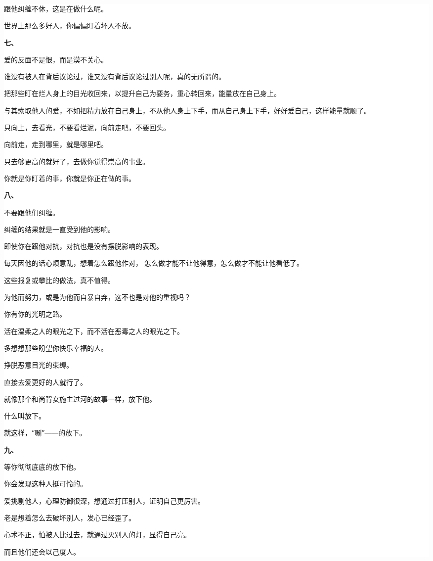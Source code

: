   跟他纠缠不休，这是在做什么呢。
  
  世界上那么多好人，你偏偏盯着坏人不放。
  
  **七、**
  
  爱的反面不是恨，而是漠不关心。
  
  谁没有被人在背后议论过，谁又没有背后议论过别人呢，真的无所谓的。
  
  把那些盯在烂人身上的目光收回来，以提升自己为要务，重心转回来，能量放在自己身上。
  
  与其索取他人的爱，不如把精力放在自己身上，不从他人身上下手，而从自己身上下手，好好爱自己，这样能量就顺了。
  
  只向上，去看光，不要看烂泥，向前走吧，不要回头。
  
  向前走，走到哪里，就是哪里吧。
  
  只去够更高的就好了，去做你觉得崇高的事业。
  
  你就是你盯着的事，你就是你正在做的事。
  
  **八、**
  
  不要跟他们纠缠。
  
  纠缠的结果就是一直受到他的影响。
  
  即使你在跟他对抗，对抗也是没有摆脱影响的表现。
  
  每天因他的话心烦意乱，想着怎么跟他作对， 怎么做才能不让他得意，怎么做才不能让他看低了。
  
  这些报复或攀比的做法，真不值得。
  
  为他而努力，或是为他而自暴自弃，这不也是对他的重视吗？
  
  你有你的光明之路。
  
  活在温柔之人的眼光之下，而不活在恶毒之人的眼光之下。
  
  多想想那些盼望你快乐幸福的人。
  
  挣脱恶意目光的束缚。
  
  直接去爱更好的人就行了。
  
  就像那个和尚背女施主过河的故事一样，放下他。
  
  什么叫放下。
  
  就这样，“唰”——的放下。
  
  **九、**
  
  等你彻彻底底的放下他。
  
  你会发现这种人挺可怜的。
  
  爱挑剔他人，心理防御很深，想通过打压别人，证明自己更厉害。
  
  老是想着怎么去破坏别人，发心已经歪了。
  
  心术不正，怕被人比过去，就通过灭别人的灯，显得自己亮。
  
  而且他们还会以己度人。
  